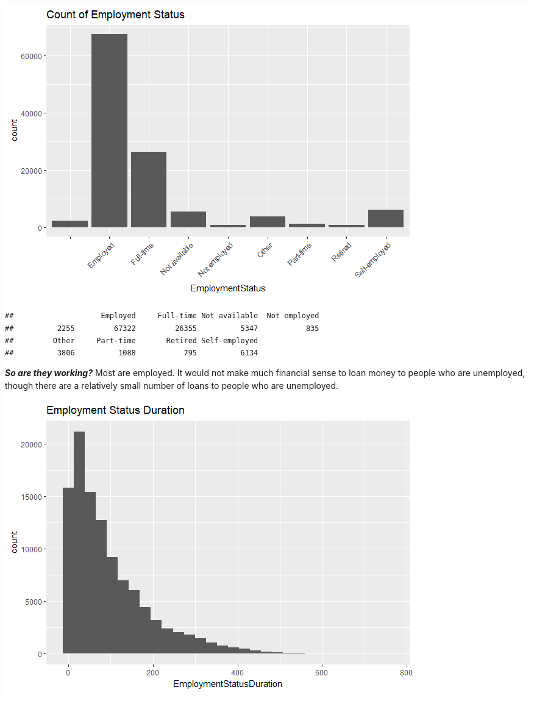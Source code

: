 ![](Explore_and_Summarize_Data_files/figure-html/Bar_Employment_Status-1.png)

```
##                    Employed     Full-time Not available  Not employed 
##          2255         67322         26355          5347           835 
##         Other     Part-time       Retired Self-employed 
##          3806          1088           795          6134
```

**_So are they working?_**  Most are employed. It would not make much financial 
sense to loan money to people who are unemployed, though there are a relatively 
small number of loans to people who are unemployed.

![](Explore_and_Summarize_Data_files/figure-html/Hist_Employement_Status_Duration-1.png)
